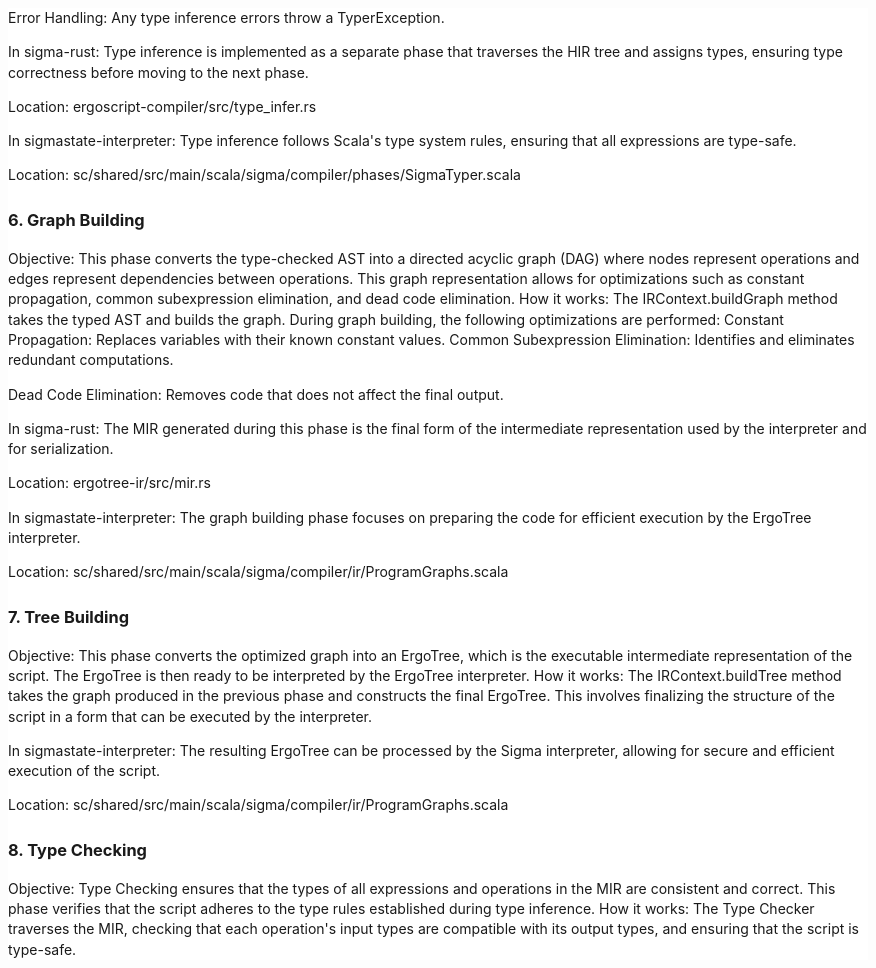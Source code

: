 

Error Handling: Any type inference errors throw a TyperException.


In sigma-rust: Type inference is implemented as a separate phase that traverses the HIR tree and assigns types, ensuring type correctness before moving to the next phase.

Location: ergoscript-compiler/src/type_infer.rs



In sigmastate-interpreter: Type inference follows Scala's type system rules, ensuring that all expressions are type-safe.

Location: sc/shared/src/main/scala/sigma/compiler/phases/SigmaTyper.scala

### 6. Graph Building
Objective: This phase converts the type-checked AST into a directed acyclic graph (DAG) where nodes represent operations and edges represent dependencies between operations. This graph representation allows for optimizations such as constant propagation, common subexpression elimination, and dead code elimination.
How it works: The IRContext.buildGraph method takes the typed AST and builds the graph. During graph building, the following optimizations are performed:
Constant Propagation: Replaces variables with their known constant values.
Common Subexpression Elimination: Identifies and eliminates redundant computations.

Dead Code Elimination: Removes code that does not affect the final output.


In sigma-rust: The MIR generated during this phase is the final form of the intermediate representation used by the interpreter and for serialization.

Location: ergotree-ir/src/mir.rs



In sigmastate-interpreter: The graph building phase focuses on preparing the code for efficient execution by the ErgoTree interpreter.

Location: sc/shared/src/main/scala/sigma/compiler/ir/ProgramGraphs.scala

### 7. Tree Building
Objective: This phase converts the optimized graph into an ErgoTree, which is the executable intermediate representation of the script. The ErgoTree is then ready to be interpreted by the ErgoTree interpreter.
How it works: The IRContext.buildTree method takes the graph produced in the previous phase and constructs the final ErgoTree. This involves finalizing the structure of the script in a form that can be executed by the interpreter.


In sigmastate-interpreter: The resulting ErgoTree can be processed by the Sigma interpreter, allowing for secure and efficient execution of the script.

Location: sc/shared/src/main/scala/sigma/compiler/ir/ProgramGraphs.scala

### 8. Type Checking
Objective: Type Checking ensures that the types of all expressions and operations in the MIR are consistent and correct. This phase verifies that the script adheres to the type rules established during type inference.
How it works: The Type Checker traverses the MIR, checking that each operation's input types are compatible with its output types, and ensuring that the script is type-safe.
